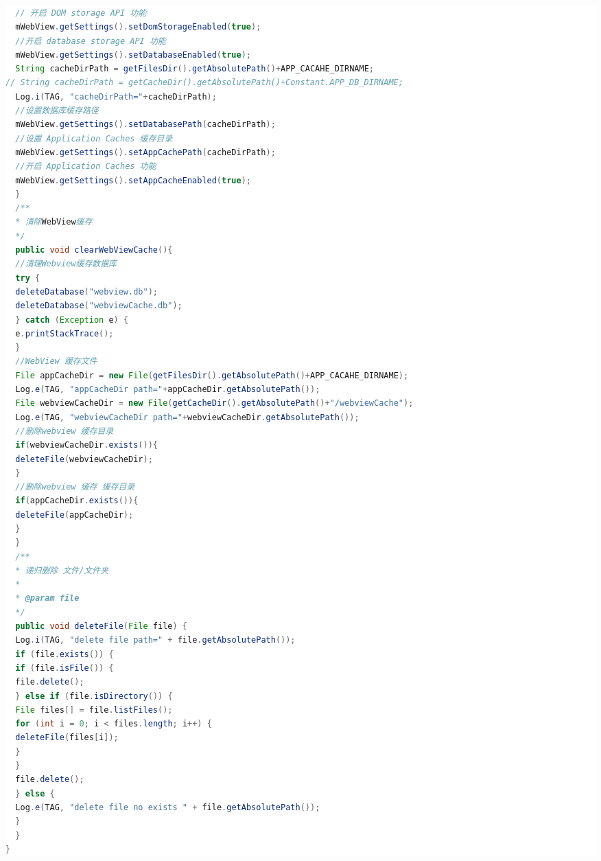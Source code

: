 ```java
  // 开启 DOM storage API 功能
  mWebView.getSettings().setDomStorageEnabled(true);
  //开启 database storage API 功能
  mWebView.getSettings().setDatabaseEnabled(true);
  String cacheDirPath = getFilesDir().getAbsolutePath()+APP_CACAHE_DIRNAME;
// String cacheDirPath = getCacheDir().getAbsolutePath()+Constant.APP_DB_DIRNAME;
  Log.i(TAG, "cacheDirPath="+cacheDirPath);
  //设置数据库缓存路径
  mWebView.getSettings().setDatabasePath(cacheDirPath);
  //设置 Application Caches 缓存目录
  mWebView.getSettings().setAppCachePath(cacheDirPath);
  //开启 Application Caches 功能
  mWebView.getSettings().setAppCacheEnabled(true);
  }
  /**
  * 清除WebView缓存
  */
  public void clearWebViewCache(){
  //清理Webview缓存数据库
  try {
  deleteDatabase("webview.db");
  deleteDatabase("webviewCache.db");
  } catch (Exception e) {
  e.printStackTrace();
  }
  //WebView 缓存文件
  File appCacheDir = new File(getFilesDir().getAbsolutePath()+APP_CACAHE_DIRNAME);
  Log.e(TAG, "appCacheDir path="+appCacheDir.getAbsolutePath());
  File webviewCacheDir = new File(getCacheDir().getAbsolutePath()+"/webviewCache");
  Log.e(TAG, "webviewCacheDir path="+webviewCacheDir.getAbsolutePath());
  //删除webview 缓存目录
  if(webviewCacheDir.exists()){
  deleteFile(webviewCacheDir);
  }
  //删除webview 缓存 缓存目录
  if(appCacheDir.exists()){
  deleteFile(appCacheDir);
  }
  }
  /**
  * 递归删除 文件/文件夹
  *
  * @param file
  */
  public void deleteFile(File file) {
  Log.i(TAG, "delete file path=" + file.getAbsolutePath());
  if (file.exists()) {
  if (file.isFile()) {
  file.delete();
  } else if (file.isDirectory()) {
  File files[] = file.listFiles();
  for (int i = 0; i < files.length; i++) {
  deleteFile(files[i]);
  }
  }
  file.delete();
  } else {
  Log.e(TAG, "delete file no exists " + file.getAbsolutePath());
  }
  }
}
```